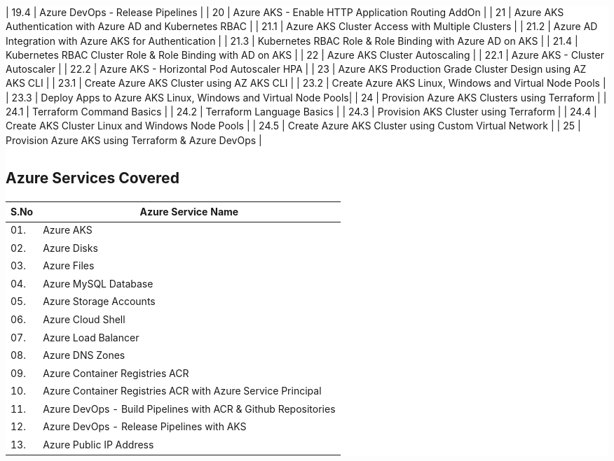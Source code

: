 | 19.4 | Azure DevOps - Release Pipelines |
| 20   | Azure AKS - Enable HTTP Application Routing AddOn |
| 21   | Azure AKS Authentication with Azure AD and Kubernetes RBAC |
| 21.1 | Azure AKS Cluster Access with Multiple Clusters |
| 21.2 | Azure AD Integration with Azure AKS for Authentication |
| 21.3 | Kubernetes RBAC Role & Role Binding with Azure AD on AKS |
| 21.4 | Kubernetes RBAC Cluster Role & Role Binding with AD on AKS |
| 22   | Azure AKS Cluster Autoscaling |
| 22.1 | Azure AKS - Cluster Autoscaler |
| 22.2 | Azure AKS - Horizontal Pod Autoscaler HPA |
| 23   | Azure AKS Production Grade Cluster Design using AZ AKS CLI |
| 23.1 | Create Azure AKS Cluster using AZ AKS CLI |
| 23.2 | Create Azure AKS Linux, Windows and Virtual Node Pools |
| 23.3 | Deploy Apps to Azure AKS Linux, Windows and Virtual Node Pools|
| 24   | Provision Azure AKS Clusters using Terraform |
| 24.1 | Terraform Command Basics |
| 24.2 | Terraform Language Basics |
| 24.3 | Provision AKS Cluster using Terraform |
| 24.4 | Create AKS Cluster Linux and Windows Node Pools |
| 24.5 | Create Azure AKS Cluster using Custom Virtual Network |
| 25   | Provision Azure AKS using Terraform & Azure DevOps |

## Azure Services Covered

| S.No | Azure Service Name |
| -----| ------------------ |
| 01.  | Azure AKS  |
| 02.  | Azure Disks  |
| 03.  | Azure Files  |
| 04.  | Azure MySQL Database  |
| 05.  | Azure Storage Accounts  |
| 06.  | Azure Cloud Shell  |
| 07.  | Azure Load Balancer  |
| 08.  | Azure DNS Zones  |
| 09.  | Azure Container Registries ACR  |
| 10.  | Azure Container Registries ACR with Azure Service Principal |
| 11.  | Azure DevOps - Build Pipelines with ACR & Github Repositories |
| 12.  | Azure DevOps - Release Pipelines with AKS|
| 13.  | Azure Public IP Address|